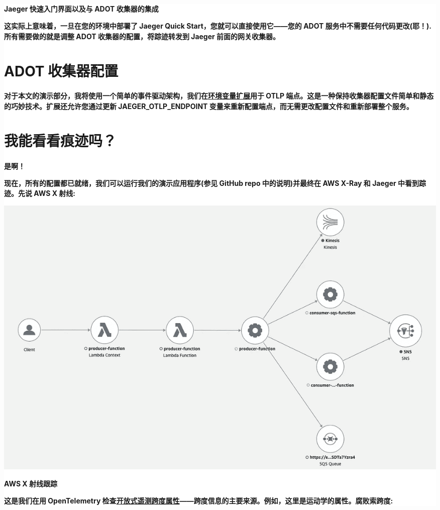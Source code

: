 **Jaeger 快速入门界面以及与 ADOT 收集器的集成**

**这实际上意味着，一旦在您的环境中部署了 Jaeger Quick Start，您就可以直接使用它——您的 ADOT 服务中不需要任何代码更改(耶！).所有需要做的就是调整 ADOT 收集器的配置，将踪迹转发到 Jaeger 前面的网关收集器。**

# **ADOT 收集器配置**

**对于本文的演示部分，我将使用一个简单的事件驱动架构，我们在[环境变量扩展](/trace-context-propagation-with-opentelemetry-b8816f2f065e#configuration-environment-variables)用于 OTLP 端点。这是一种保持收集器配置文件简单和静态的巧妙技术。扩展还允许您通过更新 JAEGER_OTLP_ENDPOINT 变量来重新配置端点，而无需更改配置文件和重新部署整个服务。**

# **我能看看痕迹吗？**

**是啊！**

**现在，所有的配置都已就绪，我们可以运行我们的演示应用程序(参见 GitHub repo 中的说明)并最终在 AWS X-Ray 和 Jaeger 中看到踪迹。先说 AWS X 射线:**

**![](img/06f9634a16ed239b79b35492ad2d07b2.png)**

**AWS X 射线跟踪**

**这是我们在用 OpenTelemetry 检查[开放式遥测跨度属性](/trace-context-propagation-with-opentelemetry-b8816f2f065e#span-attributes)——跨度信息的主要来源。例如，这里是运动学的属性。腐败索跨度:**
